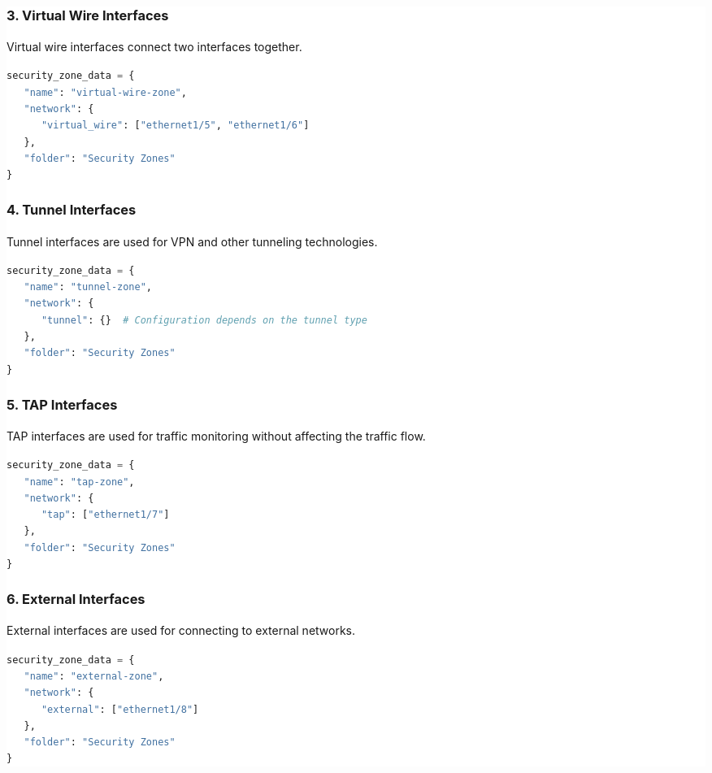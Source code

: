 ### 3. Virtual Wire Interfaces

Virtual wire interfaces connect two interfaces together.

```python
security_zone_data = {
   "name": "virtual-wire-zone",
   "network": {
      "virtual_wire": ["ethernet1/5", "ethernet1/6"]
   },
   "folder": "Security Zones"
}
```

### 4. Tunnel Interfaces

Tunnel interfaces are used for VPN and other tunneling technologies.

```python
security_zone_data = {
   "name": "tunnel-zone",
   "network": {
      "tunnel": {}  # Configuration depends on the tunnel type
   },
   "folder": "Security Zones"
}
```

### 5. TAP Interfaces

TAP interfaces are used for traffic monitoring without affecting the traffic flow.

```python
security_zone_data = {
   "name": "tap-zone",
   "network": {
      "tap": ["ethernet1/7"]
   },
   "folder": "Security Zones"
}
```

### 6. External Interfaces

External interfaces are used for connecting to external networks.

```python
security_zone_data = {
   "name": "external-zone",
   "network": {
      "external": ["ethernet1/8"]
   },
   "folder": "Security Zones"
}
```
